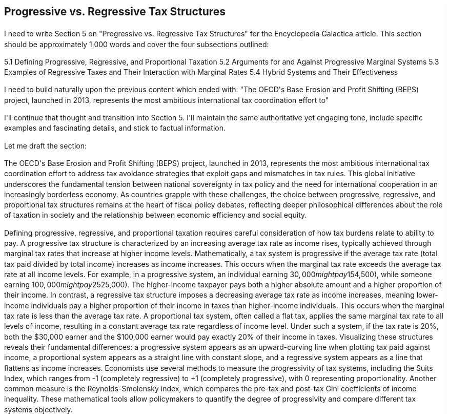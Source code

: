 ## Progressive vs. Regressive Tax Structures

<think>I need to write Section 5 on "Progressive vs. Regressive Tax Structures" for the Encyclopedia Galactica article. This section should be approximately 1,000 words and cover the four subsections outlined:

5.1 Defining Progressive, Regressive, and Proportional Taxation
5.2 Arguments for and Against Progressive Marginal Systems
5.3 Examples of Regressive Taxes and Their Interaction with Marginal Rates
5.4 Hybrid Systems and Their Effectiveness

I need to build naturally upon the previous content which ended with: "The OECD's Base Erosion and Profit Shifting (BEPS) project, launched in 2013, represents the most ambitious international tax coordination effort to"

I'll continue that thought and transition into Section 5. I'll maintain the same authoritative yet engaging tone, include specific examples and fascinating details, and stick to factual information.

Let me draft the section:

The OECD's Base Erosion and Profit Shifting (BEPS) project, launched in 2013, represents the most ambitious international tax coordination effort to address tax avoidance strategies that exploit gaps and mismatches in tax rules. This global initiative underscores the fundamental tension between national sovereignty in tax policy and the need for international cooperation in an increasingly borderless economy. As countries grapple with these challenges, the choice between progressive, regressive, and proportional tax structures remains at the heart of fiscal policy debates, reflecting deeper philosophical differences about the role of taxation in society and the relationship between economic efficiency and social equity.

Defining progressive, regressive, and proportional taxation requires careful consideration of how tax burdens relate to ability to pay. A progressive tax structure is characterized by an increasing average tax rate as income rises, typically achieved through marginal tax rates that increase at higher income levels. Mathematically, a tax system is progressive if the average tax rate (total tax paid divided by total income) increases as income increases. This occurs when the marginal tax rate exceeds the average tax rate at all income levels. For example, in a progressive system, an individual earning $30,000 might pay 15% of their income in taxes ($4,500), while someone earning $100,000 might pay 25% ($25,000). The higher-income taxpayer pays both a higher absolute amount and a higher proportion of their income. In contrast, a regressive tax structure imposes a decreasing average tax rate as income increases, meaning lower-income individuals pay a higher proportion of their income in taxes than higher-income individuals. This occurs when the marginal tax rate is less than the average tax rate. A proportional tax system, often called a flat tax, applies the same marginal tax rate to all levels of income, resulting in a constant average tax rate regardless of income level. Under such a system, if the tax rate is 20%, both the $30,000 earner and the $100,000 earner would pay exactly 20% of their income in taxes. Visualizing these structures reveals their fundamental differences: a progressive system appears as an upward-curving line when plotting tax paid against income, a proportional system appears as a straight line with constant slope, and a regressive system appears as a line that flattens as income increases. Economists use several methods to measure the progressivity of tax systems, including the Suits Index, which ranges from -1 (completely regressive) to +1 (completely progressive), with 0 representing proportionality. Another common measure is the Reynolds-Smolensky index, which compares the pre-tax and post-tax Gini coefficients of income inequality. These mathematical tools allow policymakers to quantify the degree of progressivity and compare different tax systems objectively.
